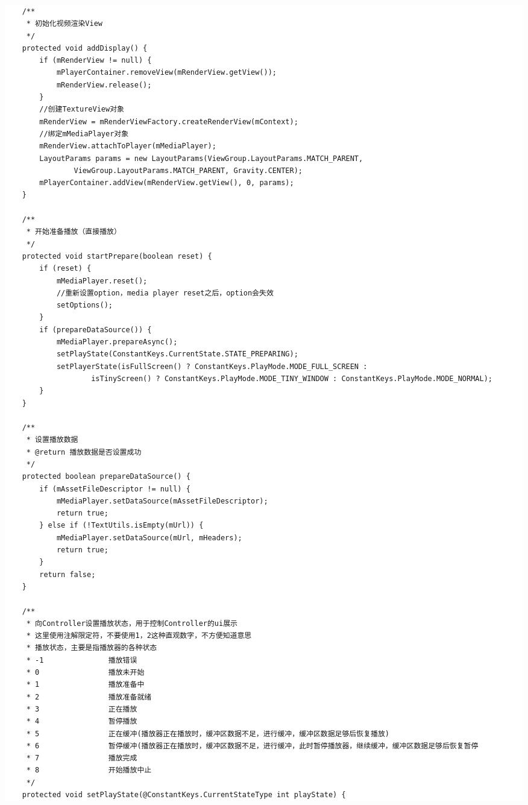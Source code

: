         /**
         * 初始化视频渲染View
         */
        protected void addDisplay() {
            if (mRenderView != null) {
                mPlayerContainer.removeView(mRenderView.getView());
                mRenderView.release();
            }
            //创建TextureView对象
            mRenderView = mRenderViewFactory.createRenderView(mContext);
            //绑定mMediaPlayer对象
            mRenderView.attachToPlayer(mMediaPlayer);
            LayoutParams params = new LayoutParams(ViewGroup.LayoutParams.MATCH_PARENT,
                    ViewGroup.LayoutParams.MATCH_PARENT, Gravity.CENTER);
            mPlayerContainer.addView(mRenderView.getView(), 0, params);
        }
    
        /**
         * 开始准备播放（直接播放）
         */
        protected void startPrepare(boolean reset) {
            if (reset) {
                mMediaPlayer.reset();
                //重新设置option，media player reset之后，option会失效
                setOptions();
            }
            if (prepareDataSource()) {
                mMediaPlayer.prepareAsync();
                setPlayState(ConstantKeys.CurrentState.STATE_PREPARING);
                setPlayerState(isFullScreen() ? ConstantKeys.PlayMode.MODE_FULL_SCREEN :
                        isTinyScreen() ? ConstantKeys.PlayMode.MODE_TINY_WINDOW : ConstantKeys.PlayMode.MODE_NORMAL);
            }
        }
    
        /**
         * 设置播放数据
         * @return 播放数据是否设置成功
         */
        protected boolean prepareDataSource() {
            if (mAssetFileDescriptor != null) {
                mMediaPlayer.setDataSource(mAssetFileDescriptor);
                return true;
            } else if (!TextUtils.isEmpty(mUrl)) {
                mMediaPlayer.setDataSource(mUrl, mHeaders);
                return true;
            }
            return false;
        }

        /**
         * 向Controller设置播放状态，用于控制Controller的ui展示
         * 这里使用注解限定符，不要使用1，2这种直观数字，不方便知道意思
         * 播放状态，主要是指播放器的各种状态
         * -1               播放错误
         * 0                播放未开始
         * 1                播放准备中
         * 2                播放准备就绪
         * 3                正在播放
         * 4                暂停播放
         * 5                正在缓冲(播放器正在播放时，缓冲区数据不足，进行缓冲，缓冲区数据足够后恢复播放)
         * 6                暂停缓冲(播放器正在播放时，缓冲区数据不足，进行缓冲，此时暂停播放器，继续缓冲，缓冲区数据足够后恢复暂停
         * 7                播放完成
         * 8                开始播放中止
         */
        protected void setPlayState(@ConstantKeys.CurrentStateType int playState) {